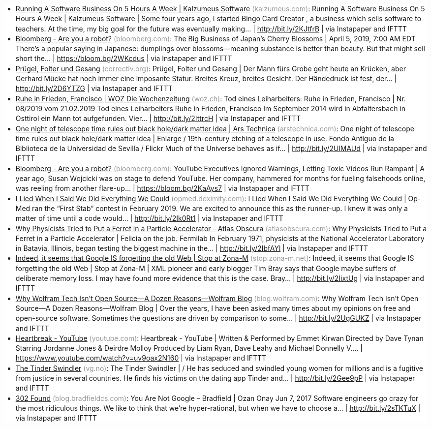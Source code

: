 - [Running A Software Business On 5 Hours A Week | Kalzumeus Software](https://www.kalzumeus.com/2010/03/20/running-a-software-business-on-5-hours-a-week/) <span style="color: #999999;">(kalzumeus.com)</span>: Running A Software Business On 5 Hours A Week | Kalzumeus Software | Some four years ago, I started Bingo Card Creator , a business which sells software to teachers. At the time, my big goal for the future was eventually making… | http://bit.ly/2KJtfrB | via Instapaper and IFTTT
- [Bloomberg - Are you a robot?](https://www.bloomberg.com/tosv2.html?vid=&amp;uuid=6b9781d0-608c-11e9-a6b6-8b3b50c42a34&amp;url=L2dyYXBoaWNzLzIwMTktY2hlcnJ5LWJsb3Nzb21zLw==) <span style="color: #999999;">(bloomberg.com)</span>: The Big Business of Japan’s Cherry Blossoms | April 5, 2019, 7:00 AM EDT There’s a popular saying in Japanese: dumplings over blossoms—meaning substance is better than beauty. But that might sell short the… | https://bloom.bg/2WKcdus | via Instapaper and IFTTT
- [Prügel, Folter und Gesang](https://correctiv.org/top-stories/2019/04/05/pruegel-folter-und-gesang/) <span style="color: #999999;">(correctiv.org)</span>: Prügel, Folter und Gesang | Der Mann fürs Grobe geht heute an Krücken, aber Gerhard Mücke hat noch immer eine imposante Statur. Breites Kreuz, breites Gesicht. Der Händedruck ist fest, der… | http://bit.ly/2D6YTZG | via Instapaper and IFTTT
- [Ruhe in Frieden, Francisco | WOZ Die Wochenzeitung](https://www.woz.ch/-95fb) <span style="color: #999999;">(woz.ch)</span>: Tod eines Leiharbeiters: Ruhe in Frieden, Francisco | Nr. 08/2019 vom 21.02.2019 Tod eines Leiharbeiters Ruhe in Frieden, Francisco Im September 2014 wird in Abfaltersbach in Osttirol ein Mann tot aufgefunden. Vier… | http://bit.ly/2IttrcH | via Instapaper and IFTTT
- [One night of telescope time rules out black hole/dark matter idea | Ars Technica](https://arstechnica.com/science/2019/04/one-night-of-telescope-time-rules-out-black-holedark-matter-idea/) <span style="color: #999999;">(arstechnica.com)</span>: One night of telescope time rules out black hole/dark matter idea | Enlarge / 19th-century etching of a telescope in use. Fondo Antiguo de la Biblioteca de la Universidad de Sevilla / Flickr Much of the Universe behaves as if… | http://bit.ly/2UlMAUd | via Instapaper and IFTTT
- [Bloomberg - Are you a robot?](https://www.bloomberg.com/tosv2.html?vid=&amp;uuid=ddf265b0-5fc4-11e9-b7a7-85665f8d9d8b&amp;url=L25ld3MvZmVhdHVyZXMvMjAxOS0wNC0wMi95b3V0dWJlLWV4ZWN1dGl2ZXMtaWdub3JlZC13YXJuaW5ncy1sZXR0aW5nLXRveGljLXZpZGVvcy1ydW4tcmFtcGFudA==) <span style="color: #999999;">(bloomberg.com)</span>: YouTube Executives Ignored Warnings, Letting Toxic Videos Run Rampant | A year ago, Susan Wojcicki was on stage to defend YouTube. Her company, hammered for months for fueling falsehoods online, was reeling from another flare-up… | https://bloom.bg/2KaAys7 | via Instapaper and IFTTT
- [I Lied When I Said We Did Everything We Could](https://opmed.doximity.com/articles/i-lied-when-i-said-we-did-everything-we-could) <span style="color: #999999;">(opmed.doximity.com)</span>: I Lied When I Said We Did Everything We Could | Op-Med ran the “First Stab” contest in February 2019. We are excited to announce this as the runner-up. I knew it was only a matter of time until a code would… | http://bit.ly/2Ik0Rt1 | via Instapaper and IFTTT
- [Why Physicists Tried to Put a Ferret in a Particle Accelerator - Atlas Obscura](https://www.atlasobscura.com/articles/felicia-ferret-particle-accelerator-fermilab) <span style="color: #999999;">(atlasobscura.com)</span>: Why Physicists Tried to Put a Ferret in a Particle Accelerator | Felicia on the job. Fermilab In February 1971, physicists at the National Accelerator Laboratory in Batavia, Illinois, began testing the biggest machine in the… | http://bit.ly/2IbfAYl | via Instapaper and IFTTT
- [Indeed, it seems that Google IS forgetting the old Web | Stop at Zona-M](http://stop.zona-m.net/2018/01/indeed-it-seems-that-google-is-forgetting-the-old-web/) <span style="color: #999999;">(stop.zona-m.net)</span>: Indeed, it seems that Google IS forgetting the old Web | Stop at Zona-M | XML pioneer and early blogger Tim Bray says that Google maybe suffers of deliberate memory loss. I may have found more evidence that this is the case. Bray… | http://bit.ly/2IixtUg | via Instapaper and IFTTT
- [Why Wolfram Tech Isn’t Open Source—A Dozen Reasons—Wolfram Blog](https://blog.wolfram.com/2019/04/02/why-wolfram-tech-isnt-open-source-a-dozen-reasons/) <span style="color: #999999;">(blog.wolfram.com)</span>: Why Wolfram Tech Isn’t Open Source—A Dozen Reasons—Wolfram Blog | Over the years, I have been asked many times about my opinions on free and open-source software. Sometimes the questions are driven by comparison to some… | http://bit.ly/2UgGUKZ | via Instapaper and IFTTT
- [Heartbreak - YouTube](https://www.youtube.com/watch?v=uv9oax2N160) <span style="color: #999999;">(youtube.com)</span>: Heartbreak - YouTube | Written & Performed by Emmet Kirwan Directed by Dave Tynan Starring Jordanne Jones & Deirdre Molloy Produced by Liam Ryan, Dave Leahy and Michael Donnelly V.… | https://www.youtube.com/watch?v=uv9oax2N160 | via Instapaper and IFTTT
- [The Tinder Swindler](https://www.vg.no/spesial/2019/tindersvindler/english/) <span style="color: #999999;">(vg.no)</span>: The Tinder Swindler | / He has seduced and swindled young women for millions and is a fugitive from justice in several countries. He finds his victims on the dating app Tinder and… | http://bit.ly/2Gee9pP | via Instapaper and IFTTT
- [302 Found](https://blog.bradfieldcs.com/you-are-not-google-84912cf44afb) <span style="color: #999999;">(blog.bradfieldcs.com)</span>: You Are Not Google – Bradfield | Ozan Onay Jun 7, 2017 Software engineers go crazy for the most ridiculous things. We like to think that we’re hyper-rational, but when we have to choose a… | http://bit.ly/2sTKTuX | via Instapaper and IFTTT